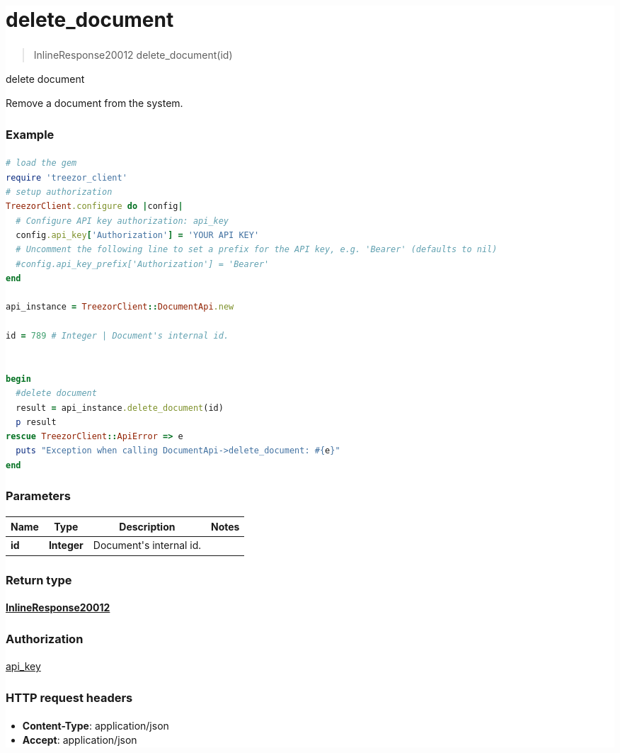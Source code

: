 
# **delete_document**
> InlineResponse20012 delete_document(id)

delete document

Remove a document from the system.

### Example
```ruby
# load the gem
require 'treezor_client'
# setup authorization
TreezorClient.configure do |config|
  # Configure API key authorization: api_key
  config.api_key['Authorization'] = 'YOUR API KEY'
  # Uncomment the following line to set a prefix for the API key, e.g. 'Bearer' (defaults to nil)
  #config.api_key_prefix['Authorization'] = 'Bearer'
end

api_instance = TreezorClient::DocumentApi.new

id = 789 # Integer | Document's internal id.


begin
  #delete document
  result = api_instance.delete_document(id)
  p result
rescue TreezorClient::ApiError => e
  puts "Exception when calling DocumentApi->delete_document: #{e}"
end
```

### Parameters

Name | Type | Description  | Notes
------------- | ------------- | ------------- | -------------
 **id** | **Integer**| Document&#39;s internal id. | 

### Return type

[**InlineResponse20012**](InlineResponse20012.md)

### Authorization

[api_key](../README.md#api_key)

### HTTP request headers

 - **Content-Type**: application/json
 - **Accept**: application/json
